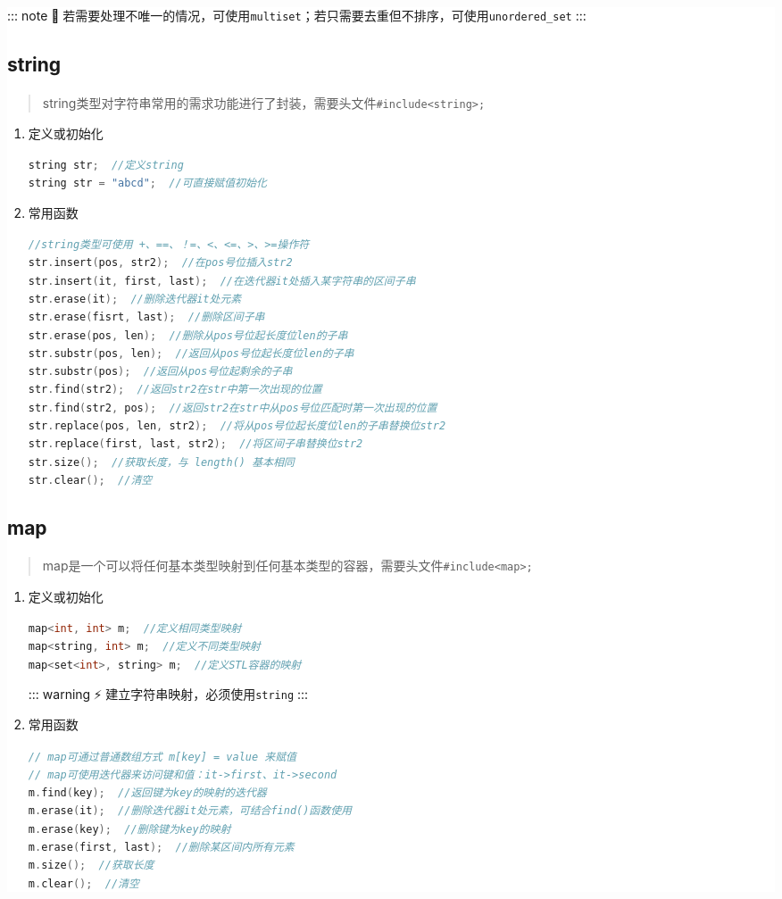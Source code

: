 ::: note 📝
若需要处理不唯一的情况，可使用`multiset`；若只需要去重但不排序，可使用`unordered_set`
:::

## string
>string类型对字符串常用的需求功能进行了封装，需要头文件`#include<string>;`

1. 定义或初始化 
    ```cpp
    string str;  //定义string
    string str = "abcd";  //可直接赋值初始化
    ```

2. 常用函数
    ```cpp
    //string类型可使用 +、==、！=、<、<=、>、>=操作符
    str.insert(pos, str2);  //在pos号位插入str2
    str.insert(it, first, last);  //在迭代器it处插入某字符串的区间子串
    str.erase(it);  //删除迭代器it处元素
    str.erase(fisrt, last);  //删除区间子串
    str.erase(pos, len);  //删除从pos号位起长度位len的子串
    str.substr(pos, len);  //返回从pos号位起长度位len的子串
    str.substr(pos);  //返回从pos号位起剩余的子串
    str.find(str2);  //返回str2在str中第一次出现的位置
    str.find(str2, pos);  //返回str2在str中从pos号位匹配时第一次出现的位置
    str.replace(pos, len, str2);  //将从pos号位起长度位len的子串替换位str2
    str.replace(first, last, str2);  //将区间子串替换位str2
    str.size();  //获取长度，与 length() 基本相同
    str.clear();  //清空
    ```

## map
>map是一个可以将任何基本类型映射到任何基本类型的容器，需要头文件`#include<map>;`

1. 定义或初始化 
    ```cpp
    map<int, int> m;  //定义相同类型映射
    map<string, int> m;  //定义不同类型映射
    map<set<int>, string> m;  //定义STL容器的映射
    ```
    ::: warning ⚡
    建立字符串映射，必须使用`string`
    :::

2. 常用函数
    ```cpp
    // map可通过普通数组方式 m[key] = value 来赋值
    // map可使用迭代器来访问键和值：it->first、it->second
    m.find(key);  //返回键为key的映射的迭代器
    m.erase(it);  //删除迭代器it处元素，可结合find()函数使用
    m.erase(key);  //删除键为key的映射
    m.erase(first, last);  //删除某区间内所有元素
    m.size();  //获取长度
    m.clear();  //清空
    ```
